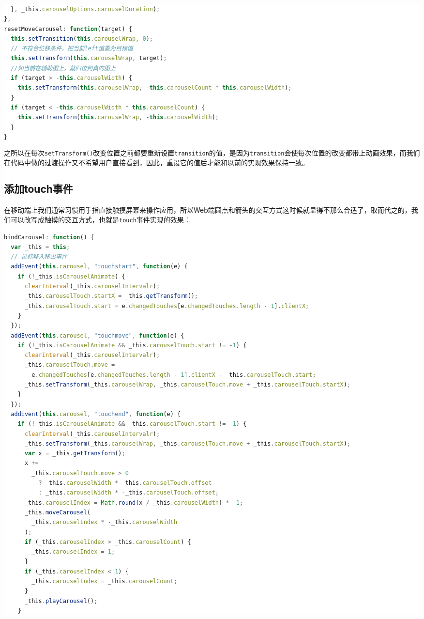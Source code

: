 ```javascript
  }, _this.carouselOptions.carouselDuration);
},
resetMoveCarousel: function(target) {
  this.setTransition(this.carouselWrap, 0);
  // 不符合位移条件，把当前left值置为目标值
  this.setTransform(this.carouselWrap, target);
  //如当前在辅助图上，就归位到真的图上
  if (target > -this.carouselWidth) {
    this.setTransform(this.carouselWrap, -this.carouselCount * this.carouselWidth);
  }
  if (target < -this.carouselWidth * this.carouselCount) {
    this.setTransform(this.carouselWrap, -this.carouselWidth);
  }
}
```
之所以在每次`setTransform()`改变位置之前都要重新设置`transition`的值，是因为`transition`会使每次位置的改变都带上动画效果，而我们在代码中做的过渡操作又不希望用户直接看到，因此，重设它的值后才能和以前的实现效果保持一致。

## 添加touch事件
在移动端上我们通常习惯用手指直接触摸屏幕来操作应用，所以Web端圆点和箭头的交互方式这时候就显得不那么合适了，取而代之的，我们可以改写成触摸的交互方式，也就是`touch`事件实现的效果：
```javascript
bindCarousel: function() {
  var _this = this;
  // 鼠标移入移出事件
  addEvent(this.carousel, "touchstart", function(e) {
    if (!_this.isCarouselAnimate) {
      clearInterval(_this.carouselIntervalr);
      _this.carouselTouch.startX = _this.getTransform();
      _this.carouselTouch.start = e.changedTouches[e.changedTouches.length - 1].clientX;
    }
  });
  addEvent(this.carousel, "touchmove", function(e) {
    if (!_this.isCarouselAnimate && _this.carouselTouch.start != -1) {
      clearInterval(_this.carouselIntervalr);
      _this.carouselTouch.move =
        e.changedTouches[e.changedTouches.length - 1].clientX - _this.carouselTouch.start;
      _this.setTransform(_this.carouselWrap, _this.carouselTouch.move + _this.carouselTouch.startX);
    }
  });
  addEvent(this.carousel, "touchend", function(e) {
    if (!_this.isCarouselAnimate && _this.carouselTouch.start != -1) {
      clearInterval(_this.carouselIntervalr);
      _this.setTransform(_this.carouselWrap, _this.carouselTouch.move + _this.carouselTouch.startX);
      var x = _this.getTransform();
      x +=
        _this.carouselTouch.move > 0
          ? _this.carouselWidth * _this.carouselTouch.offset
          : _this.carouselWidth * -_this.carouselTouch.offset;
      _this.carouselIndex = Math.round(x / _this.carouselWidth) * -1;
      _this.moveCarousel(
        _this.carouselIndex * -_this.carouselWidth
      );
      if (_this.carouselIndex > _this.carouselCount) {
        _this.carouselIndex = 1;
      }
      if (_this.carouselIndex < 1) {
        _this.carouselIndex = _this.carouselCount;
      }
      _this.playCarousel();
    }
```